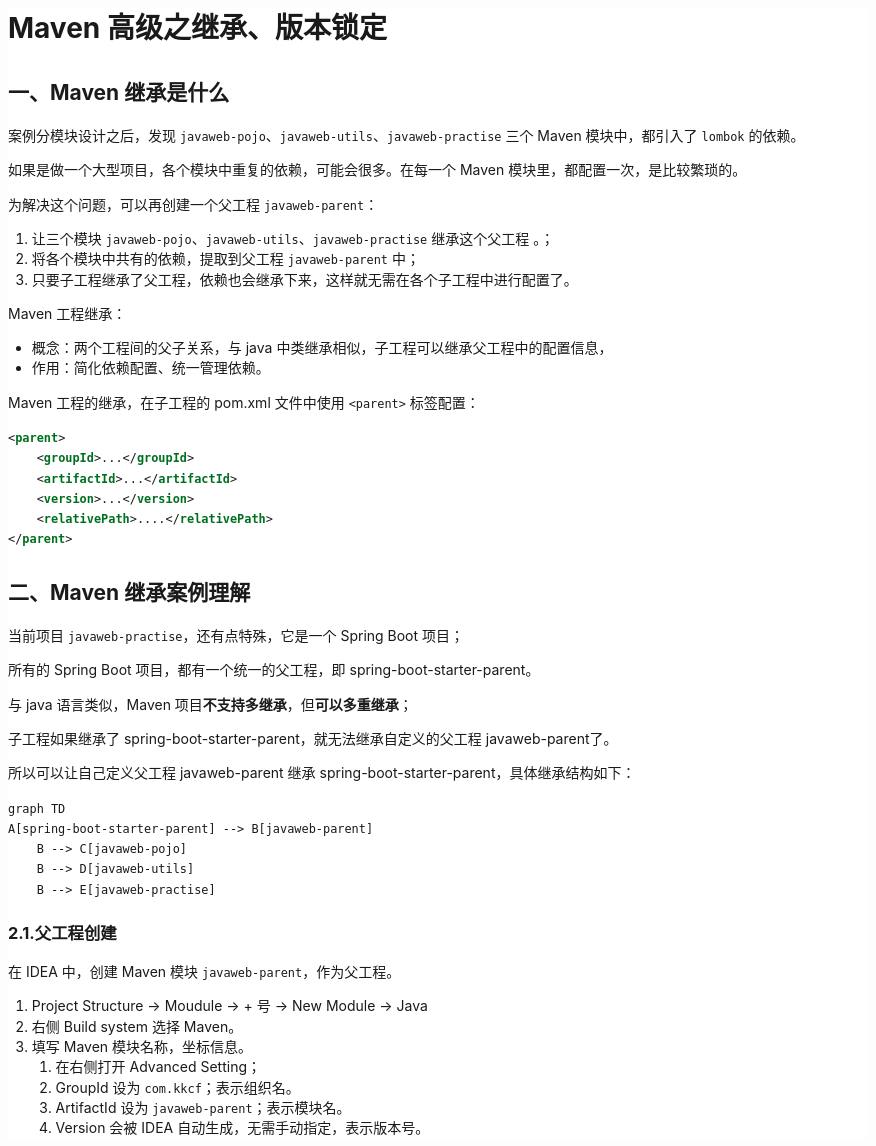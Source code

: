 # Maven 高级之继承、版本锁定

## 一、Maven 继承是什么

案例分模块设计之后，发现 `javaweb-pojo`、`javaweb-utils`、`javaweb-practise` 三个 Maven 模块中，都引入了 `lombok` 的依赖。

如果是做一个大型项目，各个模块中重复的依赖，可能会很多。在每一个 Maven 模块里，都配置一次，是比较繁琐的。

为解决这个问题，可以再创建一个父工程 `javaweb-parent`：

1. 让三个模块 `javaweb-pojo`、`javaweb-utils`、`javaweb-practise` 继承这个父工程 。；
2. 将各个模块中共有的依赖，提取到父工程 `javaweb-parent` 中；
3. 只要子工程继承了父工程，依赖也会继承下来，这样就无需在各个子工程中进行配置了。

Maven 工程继承：

- 概念：两个工程间的父子关系，与 java 中类继承相似，子工程可以继承父工程中的配置信息，
- 作用：简化依赖配置、统一管理依赖。

Maven 工程的继承，在子工程的 pom.xml 文件中使用 `<parent>` 标签配置：

```xml
<parent>
    <groupId>...</groupId>
    <artifactId>...</artifactId>
    <version>...</version>
    <relativePath>....</relativePath>
</parent>
```

## 二、Maven 继承案例理解

当前项目 `javaweb-practise`，还有点特殊，它是一个 Spring Boot 项目；

所有的 Spring Boot 项目，都有一个统一的父工程，即 spring-boot-starter-parent。

与 java 语言类似，Maven 项目**不支持多继承**，但**可以多重继承**；

子工程如果继承了 spring-boot-starter-parent，就无法继承自定义的父工程 javaweb-parent了。

所以可以让自己定义父工程 javaweb-parent 继承 spring-boot-starter-parent，具体继承结构如下：

```mermaid
graph TD
A[spring-boot-starter-parent] --> B[javaweb-parent]
    B --> C[javaweb-pojo]
    B --> D[javaweb-utils]
    B --> E[javaweb-practise]
```

### 2.1.父工程创建

在 IDEA 中，创建 Maven 模块 `javaweb-parent`，作为父工程。

1. Project Structure -> Moudule -> + 号 -> New Module -> Java
2. 右侧 Build system 选择 Maven。
3. 填写 Maven 模块名称，坐标信息。
   1. 在右侧打开 Advanced Setting；
   2. GroupId 设为 `com.kkcf`；表示组织名。
   3. ArtifactId 设为 `javaweb-parent`；表示模块名。
   4. Version 会被 IDEA 自动生成，无需手动指定，表示版本号。
